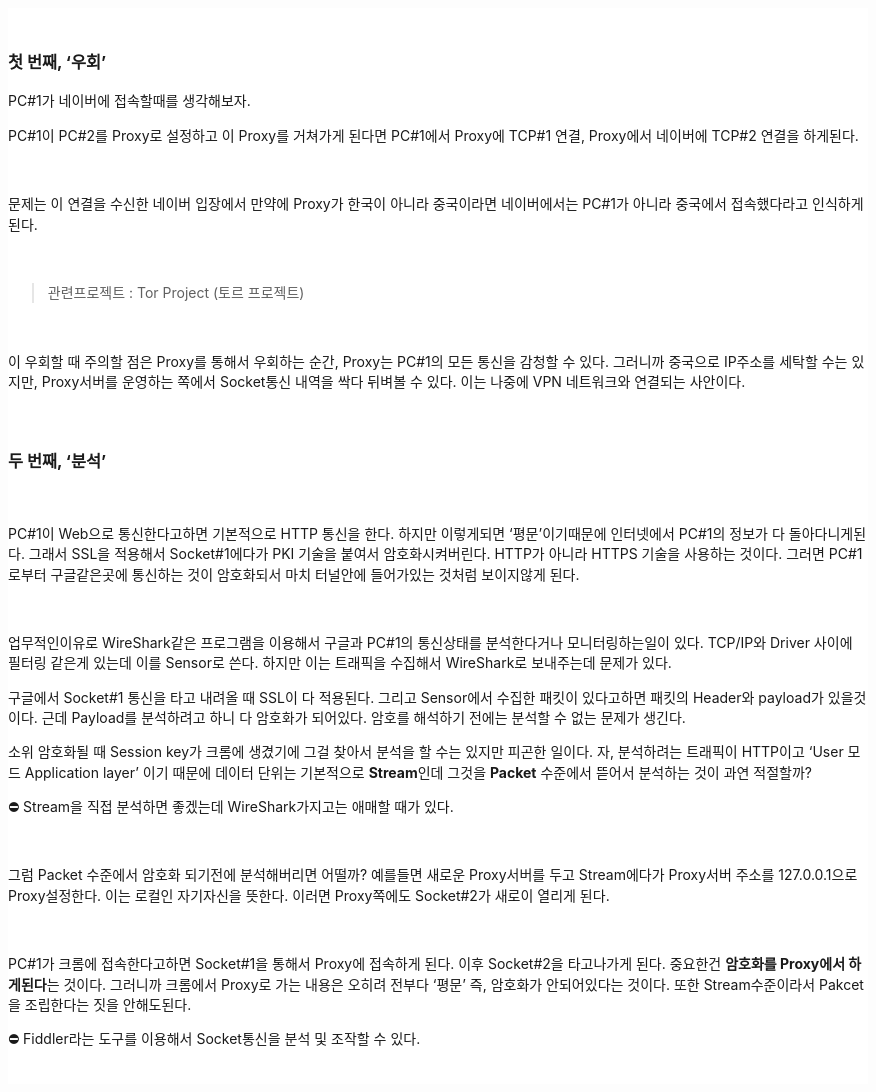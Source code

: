    

### **첫 번째, ‘우회’**

PC#1가 네이버에 접속할때를 생각해보자.

PC#1이 PC#2를 Proxy로 설정하고 이 Proxy를 거쳐가게 된다면 PC#1에서 Proxy에 TCP#1 연결, Proxy에서 네이버에 TCP#2 연결을 하게된다.

    



문제는 이 연결을 수신한 네이버 입장에서 만약에 Proxy가 한국이 아니라 중국이라면 네이버에서는 PC#1가 아니라 중국에서 접속했다라고 인식하게 된다.

    

> 관련프로젝트 : Tor Project (토르 프로젝트)

    



이 우회할 때 주의할 점은 Proxy를 통해서 우회하는 순간, Proxy는 PC#1의 모든 통신을 감청할 수 있다. 그러니까 중국으로 IP주소를 세탁할 수는 있지만, Proxy서버를 운영하는 쪽에서 Socket통신 내역을 싹다 뒤벼볼 수 있다. 이는 나중에 VPN 네트워크와 연결되는 사안이다.

    

### **두 번째, ‘분석’**

    

 PC#1이 Web으로 통신한다고하면 기본적으로 HTTP 통신을 한다. 하지만 이렇게되면 ‘평문’이기때문에 인터넷에서 PC#1의 정보가 다 돌아다니게된다. 그래서 SSL을 적용해서 Socket#1에다가 PKI 기술을 붙여서 암호화시켜버린다. HTTP가 아니라 HTTPS 기술을 사용하는 것이다. 그러면 PC#1로부터 구글같은곳에 통신하는 것이 암호화되서 마치 터널안에 들어가있는 것처럼 보이지않게 된다.

    

 업무적인이유로 WireShark같은 프로그램을 이용해서 구글과 PC#1의 통신상태를 분석한다거나 모니터링하는일이 있다. TCP/IP와 Driver 사이에 필터링 같은게 있는데 이를 Sensor로 쓴다. 하지만 이는 트래픽을 수집해서 WireShark로 보내주는데 문제가 있다.

 구글에서 Socket#1 통신을 타고 내려올 때 SSL이 다 적용된다. 그리고 Sensor에서 수집한 패킷이 있다고하면 패킷의 Header와 payload가 있을것이다. 근데 Payload를 분석하려고 하니 다 암호화가 되어있다. 암호를 해석하기 전에는 분석할 수 없는 문제가 생긴다.

 소위 암호화될 때 Session key가 크롬에 생겼기에 그걸 찾아서 분석을 할 수는 있지만 피곤한 일이다. 자, 분석하려는 트래픽이 HTTP이고 ‘User 모드 Application layer’ 이기 때문에 데이터 단위는 기본적으로 **Stream**인데 그것을 **Packet** 수준에서 뜯어서 분석하는 것이 과연 적절할까?

<aside>
⛔ Stream을 직접 분석하면 좋겠는데 WireShark가지고는 애매할 때가 있다.

</aside>

    

 그럼 Packet 수준에서 암호화 되기전에 분석해버리면 어떨까? 예를들면 새로운 Proxy서버를 두고 Stream에다가 Proxy서버 주소를 127.0.0.1으로 Proxy설정한다. 이는 로컬인 자기자신을 뜻한다. 이러면 Proxy쪽에도 Socket#2가 새로이 열리게 된다.

    

PC#1가 크롬에 접속한다고하면 Socket#1을 통해서 Proxy에 접속하게 된다. 이후 Socket#2을 타고나가게 된다. 중요한건 **암호화를 Proxy에서 하게된다**는 것이다. 그러니까 크롬에서 Proxy로 가는 내용은 오히려 전부다 ‘평문’ 즉, 암호화가 안되어있다는 것이다. 또한 Stream수준이라서 Pakcet을 조립한다는 짓을 안해도된다.

<aside>
⛔ Fiddler라는 도구를 이용해서 Socket통신을 분석 및 조작할 수 있다.

</aside>

    
